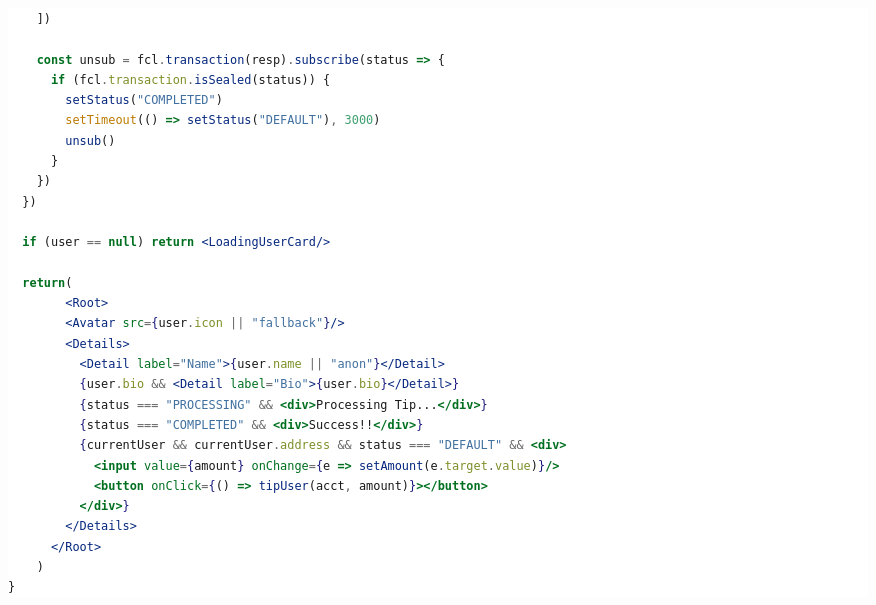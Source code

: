 ```jsx
    ])

    const unsub = fcl.transaction(resp).subscribe(status => {
      if (fcl.transaction.isSealed(status)) {
        setStatus("COMPLETED")
        setTimeout(() => setStatus("DEFAULT"), 3000)
        unsub()
      }
    })
  })

  if (user == null) return <LoadingUserCard/>

  return(
        <Root>
        <Avatar src={user.icon || "fallback"}/>
        <Details>
          <Detail label="Name">{user.name || "anon"}</Detail>
          {user.bio && <Detail label="Bio">{user.bio}</Detail>}
          {status === "PROCESSING" && <div>Processing Tip...</div>}
          {status === "COMPLETED" && <div>Success!!</div>}
          {currentUser && currentUser.address && status === "DEFAULT" && <div>
            <input value={amount} onChange={e => setAmount(e.target.value)}/>
            <button onClick={() => tipUser(acct, amount)}></button>
          </div>}
        </Details>
      </Root>
    )
}
```

